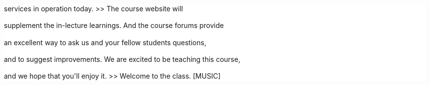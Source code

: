 services in operation today. >> The course website will

supplement the in-lecture learnings. And the course forums provide

an excellent way to ask us and your fellow students questions,

and to suggest improvements. We are excited to be teaching this course,

and we hope that you'll enjoy it. >> Welcome to the class. [MUSIC]
